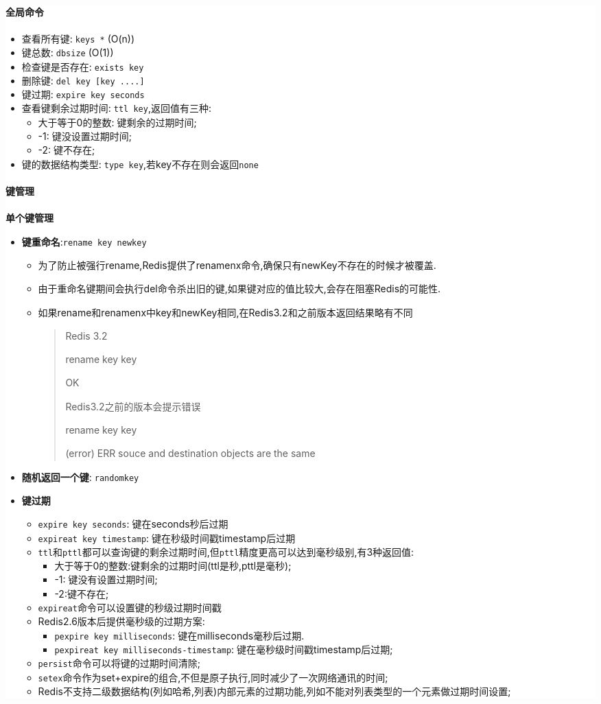 #### **全局命令**

  * 查看所有键: `keys *` (O(n))
  * 键总数: `dbsize`  (O(1))
  * 检查键是否存在: `exists key`
  * 删除键: `del key [key ....]`
  * 键过期: `expire key seconds`
  * 查看键剩余过期时间: `ttl key`,返回值有三种: 
    * 大于等于0的整数: 键剩余的过期时间;
    * -1: 键没设置过期时间;
    * -2: 键不存在;
  * 键的数据结构类型: `type key`,若key不存在则会返回`none`


#### 键管理

**单个键管理**

* **键重命名**:`rename key newkey`

  * 为了防止被强行rename,Redis提供了renamenx命令,确保只有newKey不存在的时候才被覆盖.

  * 由于重命名键期间会执行del命令杀出旧的键,如果键对应的值比较大,会存在阻塞Redis的可能性.

  * 如果rename和renamenx中key和newKey相同,在Redis3.2和之前版本返回结果略有不同

    > Redis 3.2 
    >
    > rename key key
    >
    > OK
    >
    > Redis3.2之前的版本会提示错误
    >
    > rename key key 
    >
    > (error) ERR souce and destination objects are the same

* **随机返回一个键**: `randomkey`

* **键过期**

  * `expire key seconds`: 键在seconds秒后过期
  * `expireat key timestamp`: 键在秒级时间戳timestamp后过期
  * `ttl`和`pttl`都可以查询键的剩余过期时间,但`pttl`精度更高可以达到毫秒级别,有3种返回值:
    * 大于等于0的整数:键剩余的过期时间(ttl是秒,pttl是毫秒);
    * -1: 键没有设置过期时间;
    * -2:键不存在;
  * `expireat`命令可以设置键的秒级过期时间戳
  * Redis2.6版本后提供毫秒级的过期方案:
    * `pexpire key milliseconds`: 键在milliseconds毫秒后过期.
    * `pexpireat key milliseconds-timestamp`: 键在毫秒级时间戳timestamp后过期;
  * `persist`命令可以将键的过期时间清除;
  * `setex`命令作为set+expire的组合,不但是原子执行,同时减少了一次网络通讯的时间;
  * Redis不支持二级数据结构(列如哈希,列表)内部元素的过期功能,列如不能对列表类型的一个元素做过期时间设置;
